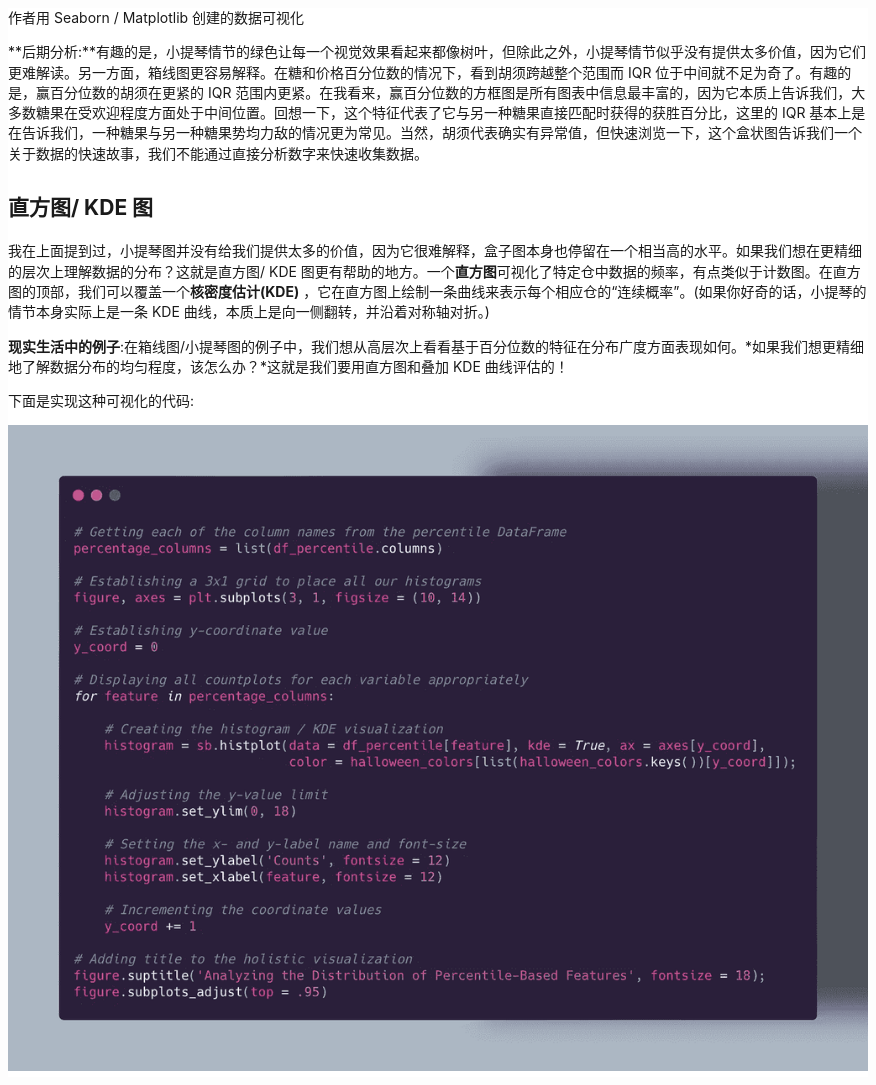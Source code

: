 作者用 Seaborn / Matplotlib 创建的数据可视化

**后期分析:**有趣的是，小提琴情节的绿色让每一个视觉效果看起来都像树叶，但除此之外，小提琴情节似乎没有提供太多价值，因为它们更难解读。另一方面，箱线图更容易解释。在糖和价格百分位数的情况下，看到胡须跨越整个范围而 IQR 位于中间就不足为奇了。有趣的是，赢百分位数的胡须在更紧的 IQR 范围内更紧。在我看来，赢百分位数的方框图是所有图表中信息最丰富的，因为它本质上告诉我们，大多数糖果在受欢迎程度方面处于中间位置。回想一下，这个特征代表了它与另一种糖果直接匹配时获得的获胜百分比，这里的 IQR 基本上是在告诉我们，一种糖果与另一种糖果势均力敌的情况更为常见。当然，胡须代表确实有异常值，但快速浏览一下，这个盒状图告诉我们一个关于数据的快速故事，我们不能通过直接分析数字来快速收集数据。

## 直方图/ KDE 图

我在上面提到过，小提琴图并没有给我们提供太多的价值，因为它很难解释，盒子图本身也停留在一个相当高的水平。如果我们想在更精细的层次上理解数据的分布？这就是直方图/ KDE 图更有帮助的地方。一个**直方图**可视化了特定仓中数据的频率，有点类似于计数图。在直方图的顶部，我们可以覆盖一个**核密度估计(KDE)** ，它在直方图上绘制一条曲线来表示每个相应仓的“连续概率”。(如果你好奇的话，小提琴的情节本身实际上是一条 KDE 曲线，本质上是向一侧翻转，并沿着对称轴对折。)

**现实生活中的例子**:在箱线图/小提琴图的例子中，我们想从高层次上看看基于百分位数的特征在分布广度方面表现如何。*如果我们想更精细地了解数据分布的均匀程度，该怎么办？*这就是我们要用直方图和叠加 KDE 曲线评估的！

下面是实现这种可视化的代码:

![](img/c60caf80aabc61155c5568a58457e110.png)
